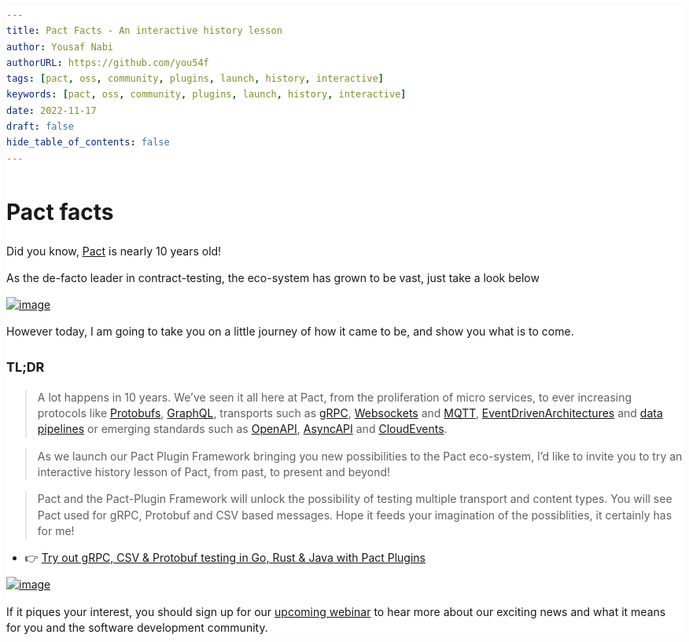 ```yaml
---
title: Pact Facts - An interactive history lesson
author: Yousaf Nabi
authorURL: https://github.com/you54f
tags: [pact, oss, community, plugins, launch, history, interactive]
keywords: [pact, oss, community, plugins, launch, history, interactive]
date: 2022-11-17
draft: false
hide_table_of_contents: false
---
```


# Pact facts

Did you know, [Pact](https://pact.io/) is nearly 10 years old!

As the de-facto leader in contract-testing, the eco-system has grown to be vast, just take a look below

[![image](https://user-images.githubusercontent.com/19932401/202264312-ac54ab8c-403d-4e15-9e0b-2f2593923bc5.png)](https://pact.io/)

However today, I am going to take you on a little journey of how it came to be, and show you what is to come.



### TL;DR 

> A lot happens in 10 years. We’ve seen it all here at Pact, from the proliferation of micro services, to ever increasing protocols like [Protobufs](https://developers.google.com/protocol-buffers), [GraphQL](https://graphql.org/), transports such as [gRPC](https://grpc.io/), [Websockets](https://developer.mozilla.org/en-US/docs/Web/API/WebSockets_API) and [MQTT](https://mqtt.org/), [EventDrivenArchitectures](https://en.wikipedia.org/wiki/Event-driven_architecture) and [data pipelines](https://www.youtube.com/watch?v=6kEGUCrBEU0) or emerging standards such as [OpenAPI](https://www.openapis.org/), [AsyncAPI](https://www.asyncapi.com/) and [CloudEvents](https://cloudevents.io/).

> As we launch our Pact Plugin Framework bringing you new possibilities to the Pact eco-system, I’d like to invite you to try an interactive history lesson of Pact, from past, to present and beyond!

> Pact and the Pact-Plugin Framework will unlock the possibility of testing multiple transport and content types. You will see Pact used for gRPC, Protobuf and CSV based messages. Hope it feeds your imagination of the possiblities, it certainly has for me!

- 👉 [Try out gRPC, CSV & Protobuf testing in Go, Rust & Java with Pact Plugins](https://killercoda.com/safdotdev/course/safacoda/grpc_quick_start)

[![image](https://user-images.githubusercontent.com/19932401/202266463-2b715761-039b-46e8-a85d-97fbacf53af0.png)](https://docs.pact.io/implementation_guides/pact_plugins)

If it piques your interest, you should sign up for our [upcoming webinar](https://docs.pact.io/events/plugins-framework-launch) to hear more about our exciting news and what it means for you and the software development community. 
